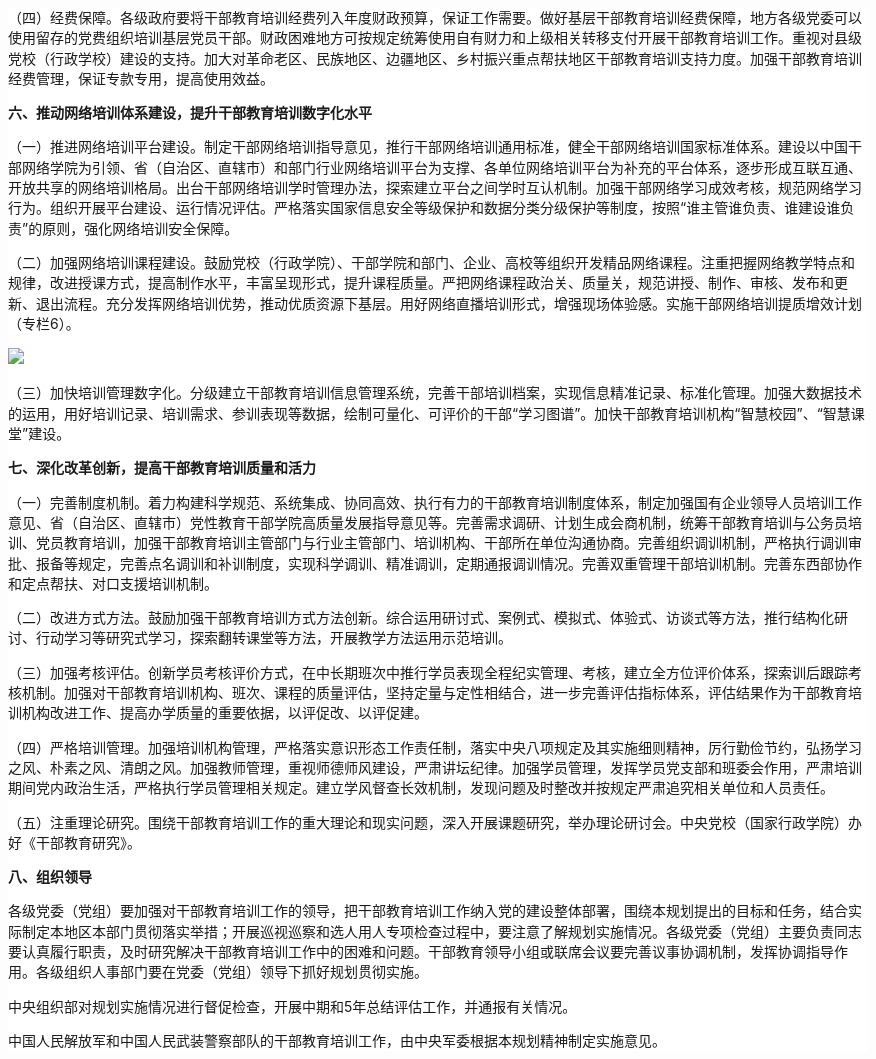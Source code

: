 （四）经费保障。各级政府要将干部教育培训经费列入年度财政预算，保证工作需要。做好基层干部教育培训经费保障，地方各级党委可以使用留存的党费组织培训基层党员干部。财政困难地方可按规定统筹使用自有财力和上级相关转移支付开展干部教育培训工作。重视对县级党校（行政学校）建设的支持。加大对革命老区、民族地区、边疆地区、乡村振兴重点帮扶地区干部教育培训支持力度。加强干部教育培训经费管理，保证专款专用，提高使用效益。

**六、推动网络培训体系建设，提升干部教育培训数字化水平**

（一）推进网络培训平台建设。制定干部网络培训指导意见，推行干部网络培训通用标准，健全干部网络培训国家标准体系。建设以中国干部网络学院为引领、省（自治区、直辖市）和部门行业网络培训平台为支撑、各单位网络培训平台为补充的平台体系，逐步形成互联互通、开放共享的网络培训格局。出台干部网络培训学时管理办法，探索建立平台之间学时互认机制。加强干部网络学习成效考核，规范网络学习行为。组织开展平台建设、运行情况评估。严格落实国家信息安全等级保护和数据分类分级保护等制度，按照“谁主管谁负责、谁建设谁负责”的原则，强化网络培训安全保障。

（二）加强网络培训课程建设。鼓励党校（行政学院）、干部学院和部门、企业、高校等组织开发精品网络课程。注重把握网络教学特点和规律，改进授课方式，提高制作水平，丰富呈现形式，提升课程质量。严把网络课程政治关、质量关，规范讲授、制作、审核、发布和更新、退出流程。充分发挥网络培训优势，推动优质资源下基层。用好网络直播培训形式，增强现场体验感。实施干部网络培训提质增效计划（专栏6）。

![](https://imagecloud.thepaper.cn/thepaper/image/274/337/694.JPG)

（三）加快培训管理数字化。分级建立干部教育培训信息管理系统，完善干部培训档案，实现信息精准记录、标准化管理。加强大数据技术的运用，用好培训记录、培训需求、参训表现等数据，绘制可量化、可评价的干部“学习图谱”。加快干部教育培训机构“智慧校园”、“智慧课堂”建设。

**七、深化改革创新，提高干部教育培训质量和活力**

（一）完善制度机制。着力构建科学规范、系统集成、协同高效、执行有力的干部教育培训制度体系，制定加强国有企业领导人员培训工作意见、省（自治区、直辖市）党性教育干部学院高质量发展指导意见等。完善需求调研、计划生成会商机制，统筹干部教育培训与公务员培训、党员教育培训，加强干部教育培训主管部门与行业主管部门、培训机构、干部所在单位沟通协商。完善组织调训机制，严格执行调训审批、报备等规定，完善点名调训和补训制度，实现科学调训、精准调训，定期通报调训情况。完善双重管理干部培训机制。完善东西部协作和定点帮扶、对口支援培训机制。

（二）改进方式方法。鼓励加强干部教育培训方式方法创新。综合运用研讨式、案例式、模拟式、体验式、访谈式等方法，推行结构化研讨、行动学习等研究式学习，探索翻转课堂等方法，开展教学方法运用示范培训。

（三）加强考核评估。创新学员考核评价方式，在中长期班次中推行学员表现全程纪实管理、考核，建立全方位评价体系，探索训后跟踪考核机制。加强对干部教育培训机构、班次、课程的质量评估，坚持定量与定性相结合，进一步完善评估指标体系，评估结果作为干部教育培训机构改进工作、提高办学质量的重要依据，以评促改、以评促建。

（四）严格培训管理。加强培训机构管理，严格落实意识形态工作责任制，落实中央八项规定及其实施细则精神，厉行勤俭节约，弘扬学习之风、朴素之风、清朗之风。加强教师管理，重视师德师风建设，严肃讲坛纪律。加强学员管理，发挥学员党支部和班委会作用，严肃培训期间党内政治生活，严格执行学员管理相关规定。建立学风督查长效机制，发现问题及时整改并按规定严肃追究相关单位和人员责任。

（五）注重理论研究。围绕干部教育培训工作的重大理论和现实问题，深入开展课题研究，举办理论研讨会。中央党校（国家行政学院）办好《干部教育研究》。

**八、组织领导**

各级党委（党组）要加强对干部教育培训工作的领导，把干部教育培训工作纳入党的建设整体部署，围绕本规划提出的目标和任务，结合实际制定本地区本部门贯彻落实举措；开展巡视巡察和选人用人专项检查过程中，要注意了解规划实施情况。各级党委（党组）主要负责同志要认真履行职责，及时研究解决干部教育培训工作中的困难和问题。干部教育领导小组或联席会议要完善议事协调机制，发挥协调指导作用。各级组织人事部门要在党委（党组）领导下抓好规划贯彻实施。

中央组织部对规划实施情况进行督促检查，开展中期和5年总结评估工作，并通报有关情况。

中国人民解放军和中国人民武装警察部队的干部教育培训工作，由中央军委根据本规划精神制定实施意见。